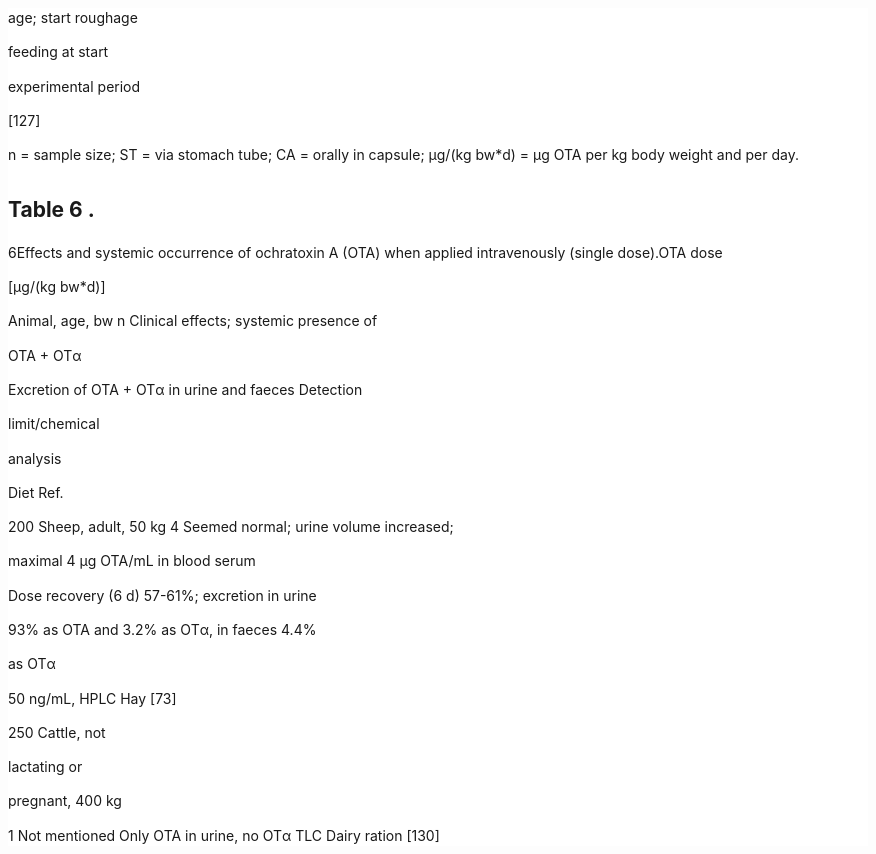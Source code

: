 age; start roughage 

feeding at start 

experimental period 

[127] 

n = sample size; ST = via stomach tube; CA = orally in capsule; µg/(kg bw*d) = µg OTA per kg body weight and per day. 


## Table 6 .
6Effects and systemic occurrence of ochratoxin A (OTA) when applied intravenously (single dose).OTA dose 

[µg/(kg bw*d)] 

Animal, age, bw 
n Clinical effects; systemic presence of 

OTA + OTα 

Excretion of OTA + OTα in urine and faeces 
Detection 

limit/chemical 

analysis 

Diet 
Ref. 

200 
Sheep, adult, 50 kg 4 Seemed normal; urine volume increased; 

maximal 4 µg OTA/mL in blood serum 

Dose recovery (6 d) 57-61%; excretion in urine 

93% as OTA and 3.2% as OTα, in faeces 4.4% 

as OTα 

50 ng/mL, HPLC 
Hay 
[73] 

250 
Cattle, not 

lactating or 

pregnant, 400 kg 

1 Not mentioned 
Only OTA in urine, no OTα 
TLC 
Dairy ration 
[130] 
